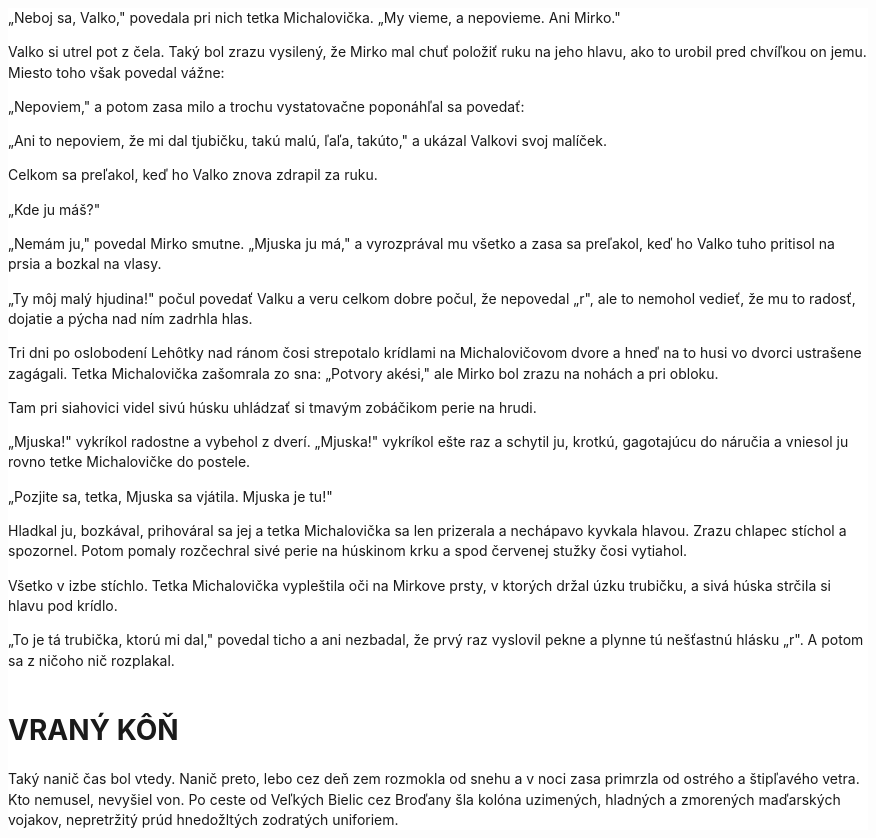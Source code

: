 „Neboj sa, Valko," povedala pri nich tetka Michalovička. „My vieme, a
nepovieme. Ani Mirko."

Valko si utrel pot z čela. Taký bol zrazu vysilený, že Mirko mal chuť
položiť ruku na jeho hlavu, ako to urobil pred chvíľkou on jemu. Miesto
toho však povedal vážne:

„Nepoviem," a potom zasa milo a trochu vystatovačne poponáhľal sa
povedať:

„Ani to nepoviem, že mi dal tjubičku, takú malú, ľaľa, takúto," a ukázal
Valkovi svoj malíček.

Celkom sa preľakol, keď ho Valko znova zdrapil za ruku.

„Kde ju máš?"

„Nemám ju," povedal Mirko smutne. „Mjuska ju má," a vyrozprával mu
všetko a zasa sa preľakol, keď ho Valko tuho pritisol na prsia a bozkal
na vlasy.

„Ty môj malý hjudina!" počul povedať Valku a veru celkom dobre počul, že
nepovedal „r", ale to nemohol vedieť, že mu to radosť, dojatie a pýcha
nad ním zadrhla hlas.

Tri dni po oslobodení Lehôtky nad ránom čosi strepotalo krídlami na
Michalovičovom dvore a hneď na to husi vo dvorci ustrašene zagágali.
Tetka Michalovička zašomrala zo sna: „Potvory akési," ale Mirko bol
zrazu na nohách a pri obloku.

Tam pri siahovici videl sivú húsku uhládzať si tmavým zobáčikom perie na
hrudi.

„Mjuska!" vykríkol radostne a vybehol z dverí. „Mjuska!" vykríkol ešte
raz a schytil ju, krotkú, gagotajúcu do náručia a vniesol ju rovno tetke
Michalovičke do postele.

„Pozjite sa, tetka, Mjuska sa vjátila. Mjuska je tu!"

Hladkal ju, bozkával, prihováral sa jej a tetka Michalovička sa len
prizerala a nechápavo kyvkala hlavou. Zrazu chlapec stíchol a spozornel.
Potom pomaly rozčechral sivé perie na húskinom krku a spod červenej
stužky čosi vytiahol.

Všetko v izbe stíchlo. Tetka Michalovička vypleštila oči na Mirkove
prsty, v ktorých držal úzku trubičku, a sivá húska strčila si hlavu pod
krídlo.

„To je tá trubička, ktorú mi dal," povedal ticho a ani nezbadal, že prvý
raz vyslovil pekne a plynne tú nešťastnú hlásku „r". A potom sa z ničoho
nič rozplakal.

# VRANÝ KÔŇ

Taký nanič čas bol vtedy. Nanič preto, lebo cez deň zem rozmokla od
snehu a v noci zasa primrzla od ostrého a štipľavého vetra. Kto nemusel,
nevyšiel von. Po ceste od Veľkých Bielic cez Broďany šla kolóna
uzimených, hladných a zmorených maďarských vojakov, nepretržitý prúd
hnedožltých zodratých uniforiem.
